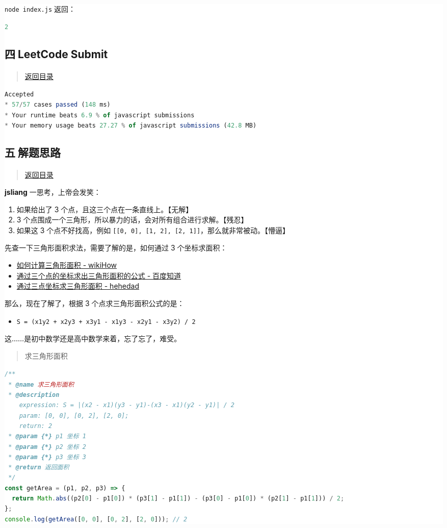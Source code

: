 `node index.js` 返回：

```js
2
```

## <a name="chapter-four" id="chapter-four"></a>四 LeetCode Submit

> [返回目录](#chapter-one)

```js
Accepted
* 57/57 cases passed (148 ms)
* Your runtime beats 6.9 % of javascript submissions
* Your memory usage beats 27.27 % of javascript submissions (42.8 MB)
```

## <a name="chapter-five" id="chapter-five"></a>五 解题思路

> [返回目录](#chapter-one)

**jsliang** 一思考，上帝会发笑：

1. 如果给出了 3 个点，且这三个点在一条直线上。【无解】
2. 3 个点围成一个三角形，所以暴力的话，会对所有组合进行求解。【残忍】
3. 如果这 3 个点不好找高，例如 `[[0, 0], [1, 2], [2, 1]]`，那么就非常被动。【懵逼】

先查一下三角形面积求法，需要了解的是，如何通过 3 个坐标求面积：

* [如何计算三角形面积 - wikiHow](https://zh.wikihow.com/%E8%AE%A1%E7%AE%97%E4%B8%89%E8%A7%92%E5%BD%A2%E9%9D%A2%E7%A7%AF)
* [通过三个点的坐标求出三角形面积的公式 - 百度知道](https://zhidao.baidu.com/question/93368735.html)
* [通过三点坐标求三角形面积 - hehedad](https://blog.csdn.net/chenshibo17/article/details/79260532)

那么，现在了解了，根据 3 个点求三角形面积公式的是：

* `S = (x1y2 + x2y3 + x3y1 - x1y3 - x2y1 - x3y2) / 2`

这……是初中数学还是高中数学来着，忘了忘了，难受。

> 求三角形面积

```js
/**
 * @name 求三角形面积
 * @description
    expression: S = |(x2 - x1)(y3 - y1)-(x3 - x1)(y2 - y1)| / 2
    param: [0, 0], [0, 2], [2, 0];
    return: 2
 * @param {*} p1 坐标 1
 * @param {*} p2 坐标 2
 * @param {*} p3 坐标 3
 * @return 返回面积
 */
const getArea = (p1, p2, p3) => {
  return Math.abs((p2[0] - p1[0]) * (p3[1] - p1[1]) - (p3[0] - p1[0]) * (p2[1] - p1[1])) / 2;
};
console.log(getArea([0, 0], [0, 2], [2, 0])); // 2
```
